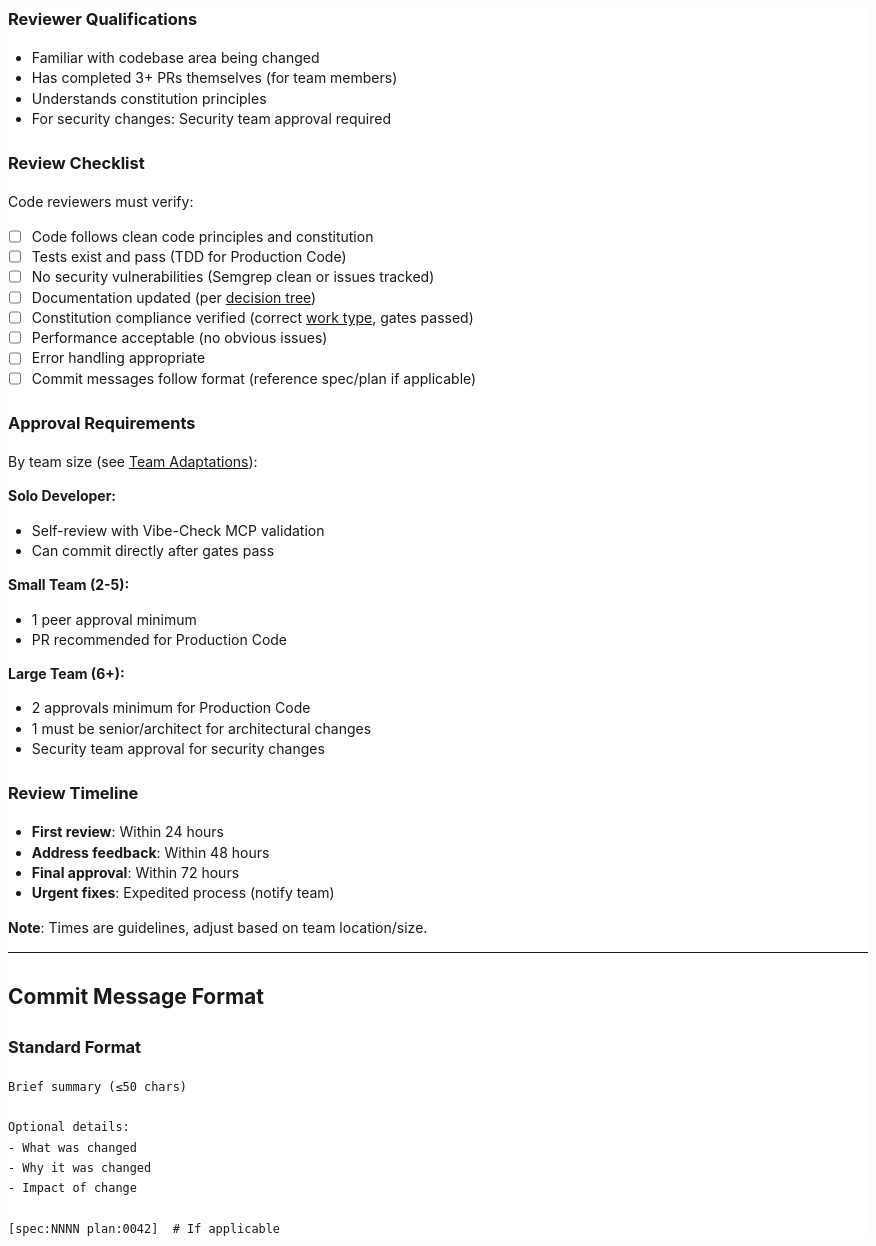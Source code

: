 ### Reviewer Qualifications
- Familiar with codebase area being changed
- Has completed 3+ PRs themselves (for team members)
- Understands constitution principles
- For security changes: Security team approval required

### Review Checklist

Code reviewers must verify:

- [ ] Code follows clean code principles and constitution
- [ ] Tests exist and pass (TDD for Production Code)
- [ ] No security vulnerabilities (Semgrep clean or issues tracked)
- [ ] Documentation updated (per [decision tree](principles/07-documentation.md#documentation-decision-tree))
- [ ] Constitution compliance verified (correct [work type](glossary.md#work-type-categories), gates passed)
- [ ] Performance acceptable (no obvious issues)
- [ ] Error handling appropriate
- [ ] Commit messages follow format (reference spec/plan if applicable)

### Approval Requirements

By team size (see [Team Adaptations](team-adaptations.md)):

**Solo Developer:**
- Self-review with Vibe-Check MCP validation
- Can commit directly after gates pass

**Small Team (2-5):**
- 1 peer approval minimum
- PR recommended for Production Code

**Large Team (6+):**
- 2 approvals minimum for Production Code
- 1 must be senior/architect for architectural changes
- Security team approval for security changes

### Review Timeline

- **First review**: Within 24 hours
- **Address feedback**: Within 48 hours
- **Final approval**: Within 72 hours
- **Urgent fixes**: Expedited process (notify team)

**Note**: Times are guidelines, adjust based on team location/size.

---

## Commit Message Format

### Standard Format
```
Brief summary (≤50 chars)

Optional details:
- What was changed
- Why it was changed
- Impact of change

[spec:NNNN plan:0042]  # If applicable
```
